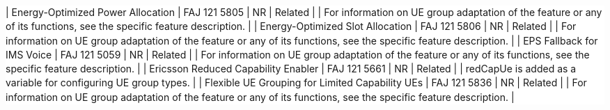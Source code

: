 | Energy-Optimized Power                                         Allocation                                                    | FAJ 121 5805 | NR | Related        |                      | For information on UE group adaptation of the feature or any                                         of its functions, see the specific feature description.                                                                                                                                                                                                                                                                                                                                                                                                                                                                                                                                                                                                                                                                                                                                                                                                                                  |
| Energy-Optimized Slot                                         Allocation                                                     | FAJ 121 5806 | NR | Related        |                      | For information on UE group adaptation of the feature or any                                         of its functions, see the specific feature description.                                                                                                                                                                                                                                                                                                                                                                                                                                                                                                                                                                                                                                                                                                                                                                                                                                  |
| EPS Fallback for IMS Voice                                                                                                   | FAJ 121 5059 | NR | Related        |                      | For information on UE group adaptation of the feature or any                                         of its functions, see the specific feature description.                                                                                                                                                                                                                                                                                                                                                                                                                                                                                                                                                                                                                                                                                                                                                                                                                                  |
| Ericsson Reduced Capability                                             Enabler                                              | FAJ 121 5661 | NR | Related        |                      | redCapUe is             added as a variable for configuring UE group types.                                                                                                                                                                                                                                                                                                                                                                                                                                                                                                                                                                                                                                                                                                                                                                                                                                                                                                                   |
| Flexible UE Grouping for Limited                                             Capability UEs                                  | FAJ 121 5836 | NR | Related        |                      | For information on UE group adaptation of the feature or any                                         of its functions, see the specific feature description.                                                                                                                                                                                                                                                                                                                                                                                                                                                                                                                                                                                                                                                                                                                                                                                                                                  |